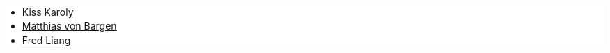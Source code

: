 * [Kiss Karoly](https://github.com/kresike)
* [Matthias von Bargen](https://github.com/mattvb91)
* [Fred Liang](https://github.com/fredliang44)
